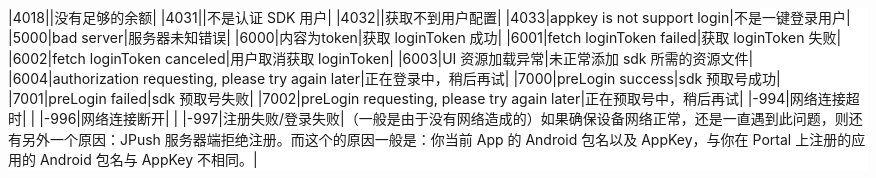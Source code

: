 |4018||没有足够的余额|
|4031||不是认证 SDK 用户|
|4032||获取不到用户配置|
|4033|appkey is not support login|不是一键登录用户|
|5000|bad server|服务器未知错误|
|6000|内容为token|获取 loginToken 成功|
|6001|fetch loginToken failed|获取 loginToken 失败|
|6002|fetch loginToken canceled|用户取消获取 loginToken|
|6003|UI 资源加载异常|未正常添加 sdk 所需的资源文件|
|6004|authorization requesting, please try again later|正在登录中，稍后再试|
|7000|preLogin success|sdk 预取号成功|
|7001|preLogin failed|sdk 预取号失败|
|7002|preLogin requesting, please try again later|正在预取号中，稍后再试|
|-994|网络连接超时|   |
|-996|网络连接断开|   |
|-997|注册失败/登录失败|（一般是由于没有网络造成的）如果确保设备网络正常，还是一直遇到此问题，则还有另外一个原因：JPush 服务器端拒绝注册。而这个的原因一般是：你当前 App 的 Android 包名以及 AppKey，与你在 Portal 上注册的应用的 Android 包名与 AppKey 不相同。|
